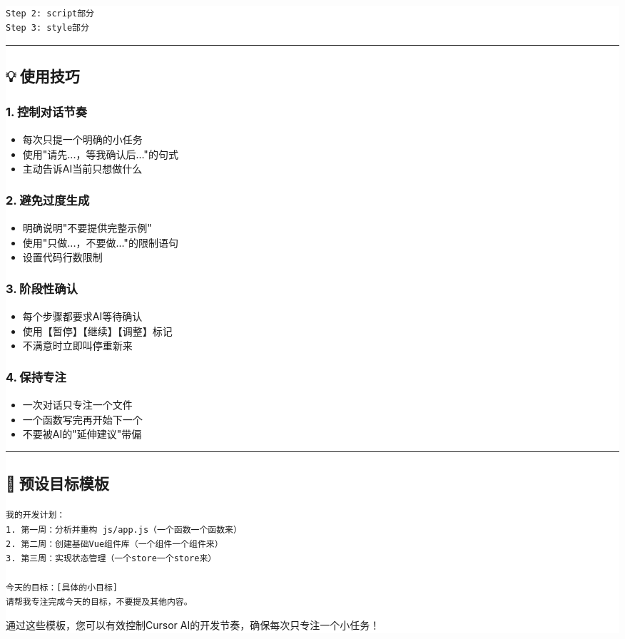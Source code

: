 ```
Step 2: script部分  
Step 3: style部分
```

---

## 💡 **使用技巧**

### 1. **控制对话节奏**
- 每次只提一个明确的小任务
- 使用"请先...，等我确认后..."的句式
- 主动告诉AI当前只想做什么

### 2. **避免过度生成**
- 明确说明"不要提供完整示例"
- 使用"只做...，不要做..."的限制语句
- 设置代码行数限制

### 3. **阶段性确认**
- 每个步骤都要求AI等待确认
- 使用【暂停】【继续】【调整】标记
- 不满意时立即叫停重新来

### 4. **保持专注**
- 一次对话只专注一个文件
- 一个函数写完再开始下一个
- 不要被AI的"延伸建议"带偏

---

## 🎯 **预设目标模板**

```
我的开发计划：
1. 第一周：分析并重构 js/app.js（一个函数一个函数来）
2. 第二周：创建基础Vue组件库（一个组件一个组件来）
3. 第三周：实现状态管理（一个store一个store来）

今天的目标：[具体的小目标]
请帮我专注完成今天的目标，不要提及其他内容。
```

通过这些模板，您可以有效控制Cursor AI的开发节奏，确保每次只专注一个小任务！ 